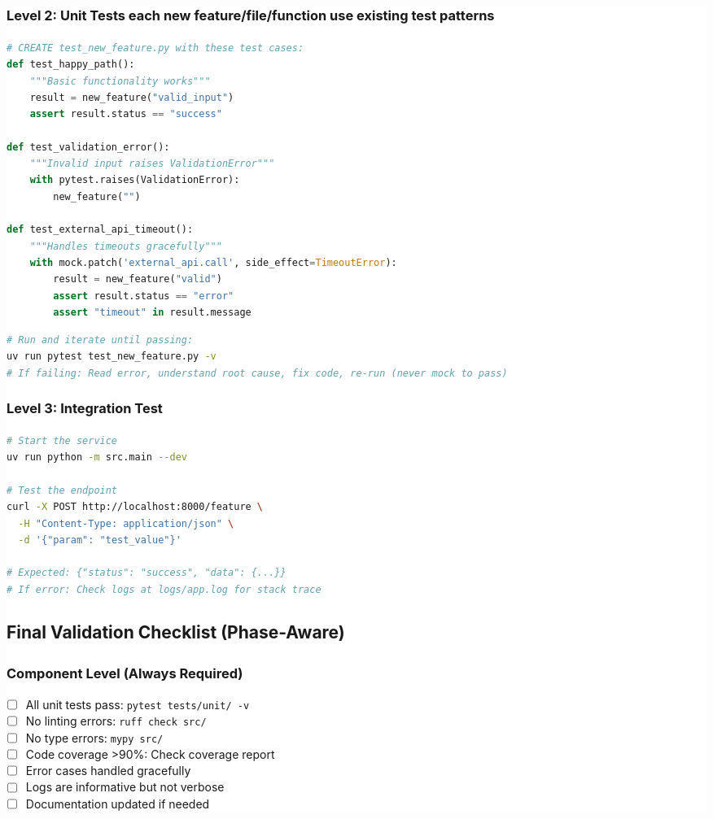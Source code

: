 ### Level 2: Unit Tests each new feature/file/function use existing test patterns
```python
# CREATE test_new_feature.py with these test cases:
def test_happy_path():
    """Basic functionality works"""
    result = new_feature("valid_input")
    assert result.status == "success"

def test_validation_error():
    """Invalid input raises ValidationError"""
    with pytest.raises(ValidationError):
        new_feature("")

def test_external_api_timeout():
    """Handles timeouts gracefully"""
    with mock.patch('external_api.call', side_effect=TimeoutError):
        result = new_feature("valid")
        assert result.status == "error"
        assert "timeout" in result.message
```

```bash
# Run and iterate until passing:
uv run pytest test_new_feature.py -v
# If failing: Read error, understand root cause, fix code, re-run (never mock to pass)
```

### Level 3: Integration Test
```bash
# Start the service
uv run python -m src.main --dev

# Test the endpoint
curl -X POST http://localhost:8000/feature \
  -H "Content-Type: application/json" \
  -d '{"param": "test_value"}'

# Expected: {"status": "success", "data": {...}}
# If error: Check logs at logs/app.log for stack trace
```

## Final Validation Checklist (Phase-Aware)

### Component Level (Always Required)
- [ ] All unit tests pass: `pytest tests/unit/ -v`
- [ ] No linting errors: `ruff check src/`
- [ ] No type errors: `mypy src/`
- [ ] Code coverage >90%: Check coverage report
- [ ] Error cases handled gracefully
- [ ] Logs are informative but not verbose
- [ ] Documentation updated if needed
